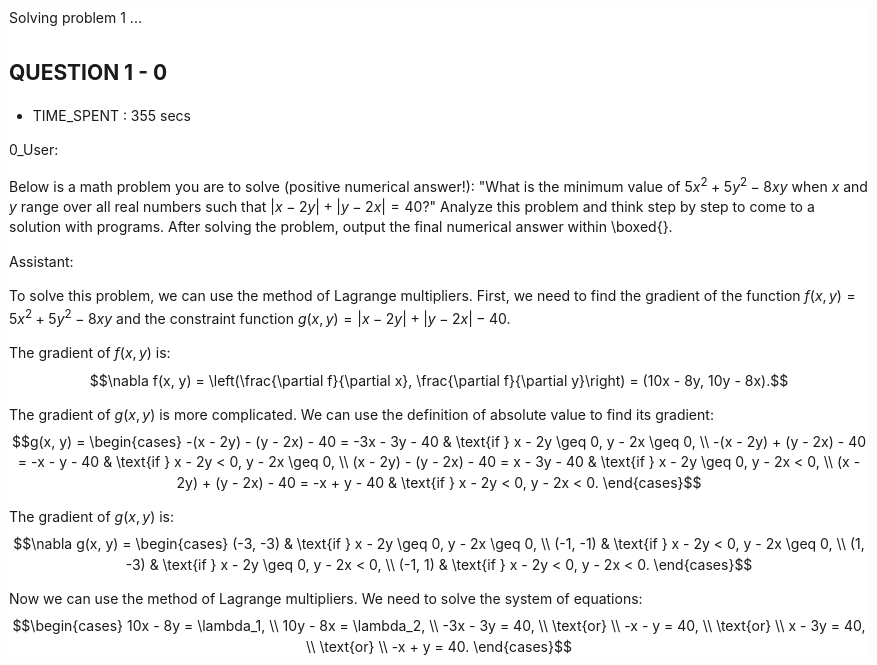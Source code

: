 Solving problem 1 ...



## QUESTION 1 - 0 
- TIME_SPENT : 355 secs

0_User:

Below is a math problem you are to solve (positive numerical answer!):
"What is the minimum value of $5x^2+5y^2-8xy$ when $x$ and $y$ range over all real numbers such that $|x-2y| + |y-2x| = 40$?"
Analyze this problem and think step by step to come to a solution with programs. After solving the problem, output the final numerical answer within \boxed{}.

Assistant:

 To solve this problem, we can use the method of Lagrange multipliers. First, we need to find the gradient of the function $f(x, y) = 5x^2 + 5y^2 - 8xy$ and the constraint function $g(x, y) = |x - 2y| + |y - 2x| - 40$.

The gradient of $f(x, y)$ is:
$$\nabla f(x, y) = \left(\frac{\partial f}{\partial x}, \frac{\partial f}{\partial y}\right) = (10x - 8y, 10y - 8x).$$

The gradient of $g(x, y)$ is more complicated. We can use the definition of absolute value to find its gradient:
$$g(x, y) = \begin{cases}
-(x - 2y) - (y - 2x) - 40 = -3x - 3y - 40 & \text{if } x - 2y \geq 0, y - 2x \geq 0, \\
-(x - 2y) + (y - 2x) - 40 = -x - y - 40 & \text{if } x - 2y < 0, y - 2x \geq 0, \\
(x - 2y) - (y - 2x) - 40 = x - 3y - 40 & \text{if } x - 2y \geq 0, y - 2x < 0, \\
(x - 2y) + (y - 2x) - 40 = -x + y - 40 & \text{if } x - 2y < 0, y - 2x < 0.
\end{cases}$$

The gradient of $g(x, y)$ is:
$$\nabla g(x, y) = \begin{cases}
(-3, -3) & \text{if } x - 2y \geq 0, y - 2x \geq 0, \\
(-1, -1) & \text{if } x - 2y < 0, y - 2x \geq 0, \\
(1, -3) & \text{if } x - 2y \geq 0, y - 2x < 0, \\
(-1, 1) & \text{if } x - 2y < 0, y - 2x < 0.
\end{cases}$$

Now we can use the method of Lagrange multipliers. We need to solve the system of equations:
$$\begin{cases}
10x - 8y = \lambda_1, \\
10y - 8x = \lambda_2, \\
-3x - 3y = 40, \\
\text{or} \\
-x - y = 40, \\
\text{or} \\
x - 3y = 40, \\
\text{or} \\
-x + y = 40.
\end{cases}$$
